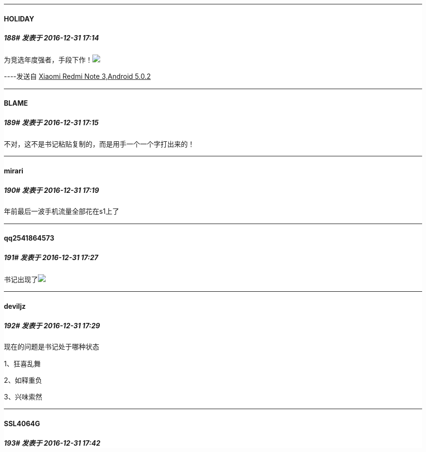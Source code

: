 
*****

####  HOLIDAY  
##### 188#       发表于 2016-12-31 17:14


为竞选年度强者，手段下作！<img src="https://static.saraba1st.com/image/smiley/face/27.gif" referrerpolicy="no-referrer">


----发送自 [Xiaomi Redmi Note 3,Android 5.0.2](http://stage1.5j4m.com/?1.21)


*****

####  BLAME  
##### 189#       发表于 2016-12-31 17:15


不对，这不是书记粘贴复制的，而是用手一个一个字打出来的！


*****

####  mirari  
##### 190#       发表于 2016-12-31 17:19


年前最后一波手机流量全部花在s1上了


*****

####  qq2541864573  
##### 191#       发表于 2016-12-31 17:27


书记出现了<img src="https://static.saraba1st.com/image/smiley/normal/026.gif" referrerpolicy="no-referrer">


*****

####  deviljz  
##### 192#       发表于 2016-12-31 17:29


现在的问题是书记处于哪种状态

1、狂喜乱舞

2、如释重负

3、兴味索然


*****

####  SSL4064G  
##### 193#       发表于 2016-12-31 17:42
